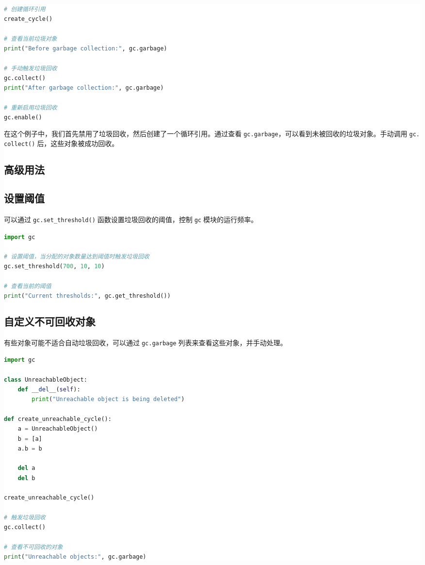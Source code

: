 ```python
# 创建循环引用
create_cycle()

# 查看当前垃圾对象
print("Before garbage collection:", gc.garbage)

# 手动触发垃圾回收
gc.collect()
print("After garbage collection:", gc.garbage)

# 重新启用垃圾回收
gc.enable()
```

在这个例子中，我们首先禁用了垃圾回收，然后创建了一个循环引用。通过查看 `gc.garbage`，可以看到未被回收的垃圾对象。手动调用 `gc.collect()` 后，这些对象被成功回收。

## 高级用法
## 设置阈值
可以通过 `gc.set_threshold()` 函数设置垃圾回收的阈值，控制 `gc` 模块的运行频率。

```python
import gc

# 设置阈值，当分配的对象数量达到阈值时触发垃圾回收
gc.set_threshold(700, 10, 10)

# 查看当前的阈值
print("Current thresholds:", gc.get_threshold())
```

## 自定义不可回收对象
有些对象可能不适合自动垃圾回收，可以通过 `gc.garbage` 列表来查看这些对象，并手动处理。

```python
import gc

class UnreachableObject:
    def __del__(self):
        print("Unreachable object is being deleted")

def create_unreachable_cycle():
    a = UnreachableObject()
    b = [a]
    a.b = b
    
    del a
    del b

create_unreachable_cycle()

# 触发垃圾回收
gc.collect()

# 查看不可回收的对象
print("Unreachable objects:", gc.garbage)
```

